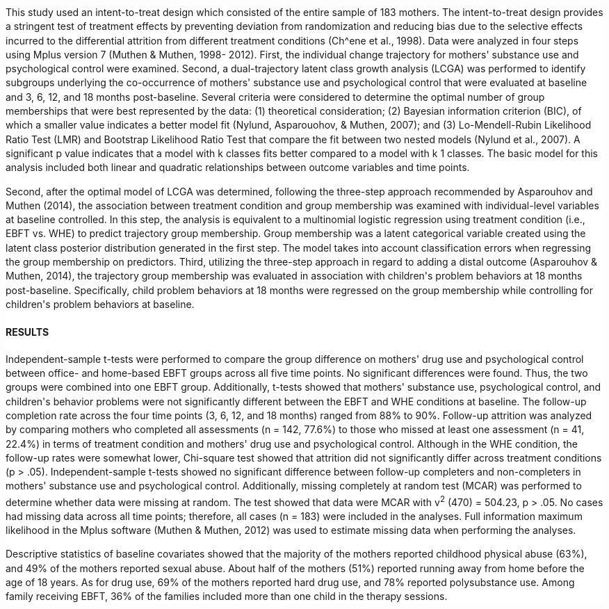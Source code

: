 This study used an intent-to-treat design which consisted of the entire sample of 183 mothers. The intent-to-treat design provides a stringent test of treatment effects by preventing deviation from randomization and reducing bias due to the selective effects incurred to the differential attrition from different treatment conditions (Ch^ene et al., 1998). Data were analyzed in four steps using Mplus version 7 (Muthen & Muthen, 1998- 2012). First, the individual change trajectory for mothers' substance use and psychological control were examined. Second, a dual-trajectory latent class growth analysis (LCGA) was performed to identify subgroups underlying the co-occurrence of mothers' substance use and psychological control that were evaluated at baseline and 3, 6, 12, and 18 months post-baseline. Several criteria were considered to determine the optimal number of group memberships that were best represented by the data: (1) theoretical consideration; (2) Bayesian information criterion (BIC), of which a smaller value indicates a better model fit (Nylund, Asparouohov, & Muthen, 2007); and (3) Lo-Mendell-Rubin Likelihood Ratio Test (LMR) and Bootstrap Likelihood Ratio Test that compare the fit between two nested models (Nylund et al., 2007). A significant p value indicates that a model with k classes fits better compared to a model with k 1 classes. The basic model for this analysis included both linear and quadratic relationships between outcome variables and time points.

Second, after the optimal model of LCGA was determined, following the three-step approach recommended by Asparouhov and Muthen (2014), the association between treatment condition and group membership was examined with individual-level variables at baseline controlled. In this step, the analysis is equivalent to a multinomial logistic regression using treatment condition (i.e., EBFT vs. WHE) to predict trajectory group membership. Group membership was a latent categorical variable created using the latent class posterior distribution generated in the first step. The model takes into account classification errors when regressing the group membership on predictors. Third, utilizing the three-step approach in regard to adding a distal outcome (Asparouhov & Muthen, 2014), the trajectory group membership was evaluated in association with children's problem behaviors at 18 months post-baseline. Specifically, child problem behaviors at 18 months were regressed on the group membership while controlling for children's problem behaviors at baseline.

#### RESULTS

Independent-sample t-tests were performed to compare the group difference on mothers' drug use and psychological control between office- and home-based EBFT groups across all five time points. No significant differences were found. Thus, the two groups were combined into one EBFT group. Additionally, t-tests showed that mothers' substance use, psychological control, and children's behavior problems were not significantly different between the EBFT and WHE conditions at baseline. The follow-up completion rate across the four time points (3, 6, 12, and 18 months) ranged from 88% to 90%. Follow-up attrition was analyzed by comparing mothers who completed all assessments (n = 142, 77.6%) to those who missed at least one assessment (n = 41, 22.4%) in terms of treatment condition and mothers' drug use and psychological control. Although in the WHE condition, the follow-up rates were somewhat lower, Chi-square test showed that attrition did not significantly differ across treatment conditions (p > .05). Independent-sample t-tests showed no significant difference between follow-up completers and non-completers in mothers' substance use and psychological control. Additionally, missing completely at random test (MCAR) was performed to determine whether data were missing at random. The test showed that data were MCAR with v<sup>2</sup> (470) = 504.23, p > .05. No cases had missing data across all time points; therefore, all cases (n = 183) were included in the analyses. Full information maximum likelihood in the Mplus software (Muthen & Muthen, 2012) was used to estimate missing data when performing the analyses.

Descriptive statistics of baseline covariates showed that the majority of the mothers reported childhood physical abuse (63%), and 49% of the mothers reported sexual abuse. About half of the mothers (51%) reported running away from home before the age of 18 years. As for drug use, 69% of the mothers reported hard drug use, and 78% reported polysubstance use. Among family receiving EBFT, 36% of the families included more than one child in the therapy sessions.
